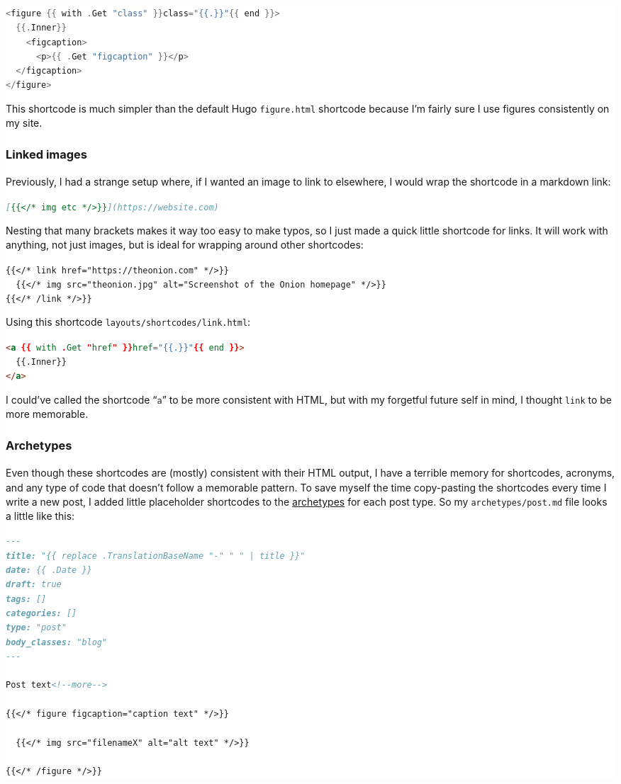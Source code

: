 ```go
<figure {{ with .Get "class" }}class="{{.}}"{{ end }}>
  {{.Inner}}
    <figcaption>
      <p>{{ .Get "figcaption" }}</p>
  </figcaption>
</figure>
```

This shortcode is much simpler than the default Hugo `figure.html` shortcode because I’m fairly sure I use figures consistently on my site.

### Linked images

Previously, I had a strange setup where, if I wanted an image to link to elsewhere, I would wrap the shortcode in a markdown link:

```markdown
[{{</* img etc */>}}](https://website.com)
```

Nesting that many brackets makes it way too easy to make typos, so I just made a quick little shortcode for links. It will work with anything, not just images, but is ideal for wrapping around other shortcodes:

```markdown
{{</* link href="https://theonion.com" */>}}
  {{</* img src="theonion.jpg" alt="Screenshot of the Onion homepage" */>}}
{{</* /link */>}}
```

Using this shortcode `layouts/shortcodes/link.html`:
```html
<a {{ with .Get "href" }}href="{{.}}"{{ end }}>
  {{.Inner}}
</a>
```

I could’ve called the shortcode “`a`” to be more consistent with HTML, but with my forgetful future self in mind, I thought `link` to be more memorable.

### Archetypes

Even though these shortcodes are (mostly) consistent with their HTML output, I have a terrible memory for shortcodes, acronyms, and any type of code that doesn’t follow a memorable pattern. To save myself the time copy-pasting the shortcodes every time I write a new post, I added little placeholder shortcodes to the [archetypes](https://gohugo.io/content-management/archetypes) for each post type. So my `archetypes/post.md` file looks a little like this:

```markdown
---
title: "{{ replace .TranslationBaseName "-" " " | title }}"
date: {{ .Date }}
draft: true
tags: []
categories: []
type: "post"
body_classes: "blog"
---

Post text<!--more-->

{{</* figure figcaption="caption text" */>}}

  {{</* img src="filenameX" alt="alt text" */>}}

{{</* /figure */>}}
```
